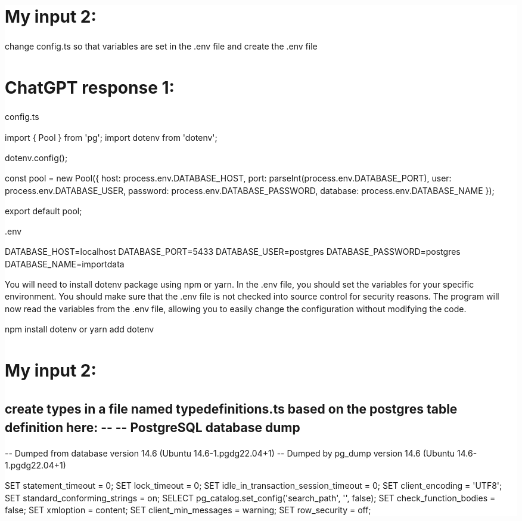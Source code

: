 # My input 2:
change config.ts so that variables are set in the .env file and create the .env file

# ChatGPT response 1:
config.ts

import { Pool } from 'pg';
import dotenv from 'dotenv';

dotenv.config();

const pool = new Pool({
    host: process.env.DATABASE_HOST,
    port: parseInt(process.env.DATABASE_PORT),
    user: process.env.DATABASE_USER,
    password: process.env.DATABASE_PASSWORD,
    database: process.env.DATABASE_NAME
});

export default pool;


.env

DATABASE_HOST=localhost
DATABASE_PORT=5433
DATABASE_USER=postgres
DATABASE_PASSWORD=postgres
DATABASE_NAME=importdata

You will need to install dotenv package using npm or yarn.
In the .env file, you should set the variables for your specific environment.
You should make sure that the .env file is not checked into source control for security reasons.
The program will now read the variables from the .env file, allowing you to easily change the configuration without modifying the code.


npm install dotenv
or
yarn add dotenv

# My input 2:
create types in a file named typedefinitions.ts based on the postgres table definition here: --
-- PostgreSQL database dump
--

-- Dumped from database version 14.6 (Ubuntu 14.6-1.pgdg22.04+1)
-- Dumped by pg_dump version 14.6 (Ubuntu 14.6-1.pgdg22.04+1)

SET statement_timeout = 0;
SET lock_timeout = 0;
SET idle_in_transaction_session_timeout = 0;
SET client_encoding = 'UTF8';
SET standard_conforming_strings = on;
SELECT pg_catalog.set_config('search_path', '', false);
SET check_function_bodies = false;
SET xmloption = content;
SET client_min_messages = warning;
SET row_security = off;
